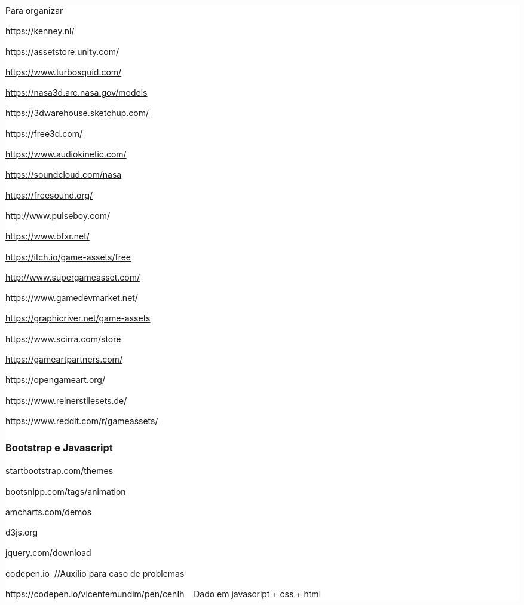Para organizar

<https://kenney.nl/>

<https://assetstore.unity.com/>

<https://www.turbosquid.com/>

<https://nasa3d.arc.nasa.gov/models>

<https://3dwarehouse.sketchup.com/>

<https://free3d.com/>

<https://www.audiokinetic.com/>

<https://soundcloud.com/nasa>

<https://freesound.org/>

<http://www.pulseboy.com/>

<https://www.bfxr.net/>

<https://itch.io/game-assets/free>

<http://www.supergameasset.com/>

<https://www.gamedevmarket.net/>

<https://graphicriver.net/game-assets>

<https://www.scirra.com/store>

<https://gameartpartners.com/>

<https://opengameart.org/>

<https://www.reinerstilesets.de/>

<https://www.reddit.com/r/gameassets/>

### Bootstrap e Javascript

startbootstrap.com/themes

bootsnipp.com/tags/animation

amcharts.com/demos

d3js.org

jquery.com/download

codepen.io  //Auxilio para caso de problemas

<https://codepen.io/vicentemundim/pen/cenIh>    Dado em javascript + css + html
